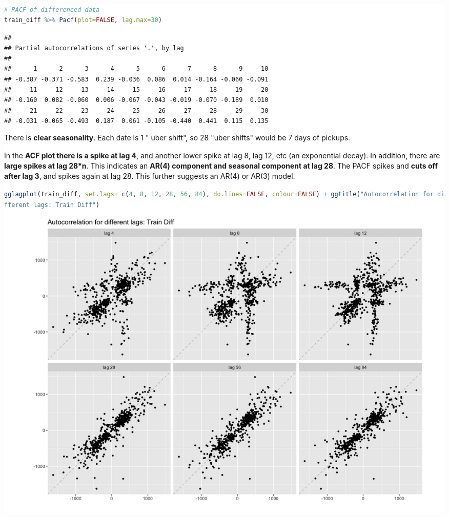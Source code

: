 
```r
# PACF of differenced data
train_diff %>% Pacf(plot=FALSE, lag.max=30)
```

```
## 
## Partial autocorrelations of series '.', by lag
## 
##      1      2      3      4      5      6      7      8      9     10 
## -0.387 -0.371 -0.583  0.239 -0.036  0.086  0.014 -0.164 -0.060 -0.091 
##     11     12     13     14     15     16     17     18     19     20 
## -0.160  0.082 -0.060  0.006 -0.067 -0.043 -0.019 -0.070 -0.189  0.010 
##     21     22     23     24     25     26     27     28     29     30 
## -0.031 -0.065 -0.493  0.187  0.061 -0.105 -0.440  0.441  0.115  0.135
```


There is __clear seasonality__. Each date is 1 " uber shift", so 28 "uber shifts" would be 7 days of pickups.

In the __ACF plot there is a spike at lag 4__, and another lower spike at lag 8, lag 12, etc (an exponential decay). In addition, there are __large spikes at lag 28*n__. This indicates an __AR(4) component and seasonal component at lag 28__. The PACF spikes and __cuts off after lag 3__, and spikes again at lag 28. This further suggests an AR(4) or AR(3) model.


```r
gglagplot(train_diff, set.lags= c(4, 8, 12, 28, 56, 84), do.lines=FALSE, colour=FALSE) + ggtitle("Autocorrelation for different lags: Train Diff")
```

![](notebook_figures/sarima-gglag-1.png)
